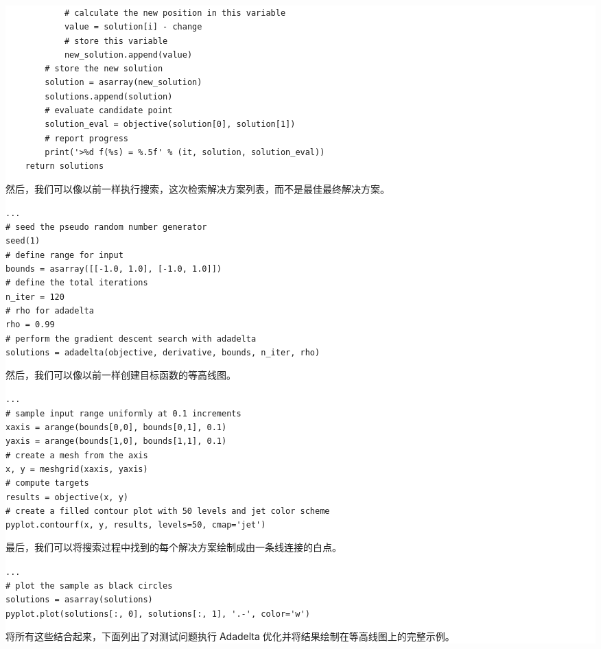 ```
			# calculate the new position in this variable
			value = solution[i] - change
			# store this variable
			new_solution.append(value)
		# store the new solution
		solution = asarray(new_solution)
		solutions.append(solution)
		# evaluate candidate point
		solution_eval = objective(solution[0], solution[1])
		# report progress
		print('>%d f(%s) = %.5f' % (it, solution, solution_eval))
	return solutions
```

然后，我们可以像以前一样执行搜索，这次检索解决方案列表，而不是最佳最终解决方案。

```
...
# seed the pseudo random number generator
seed(1)
# define range for input
bounds = asarray([[-1.0, 1.0], [-1.0, 1.0]])
# define the total iterations
n_iter = 120
# rho for adadelta
rho = 0.99
# perform the gradient descent search with adadelta
solutions = adadelta(objective, derivative, bounds, n_iter, rho)
```

然后，我们可以像以前一样创建目标函数的等高线图。

```
...
# sample input range uniformly at 0.1 increments
xaxis = arange(bounds[0,0], bounds[0,1], 0.1)
yaxis = arange(bounds[1,0], bounds[1,1], 0.1)
# create a mesh from the axis
x, y = meshgrid(xaxis, yaxis)
# compute targets
results = objective(x, y)
# create a filled contour plot with 50 levels and jet color scheme
pyplot.contourf(x, y, results, levels=50, cmap='jet')
```

最后，我们可以将搜索过程中找到的每个解决方案绘制成由一条线连接的白点。

```
...
# plot the sample as black circles
solutions = asarray(solutions)
pyplot.plot(solutions[:, 0], solutions[:, 1], '.-', color='w')
```

将所有这些结合起来，下面列出了对测试问题执行 Adadelta 优化并将结果绘制在等高线图上的完整示例。

